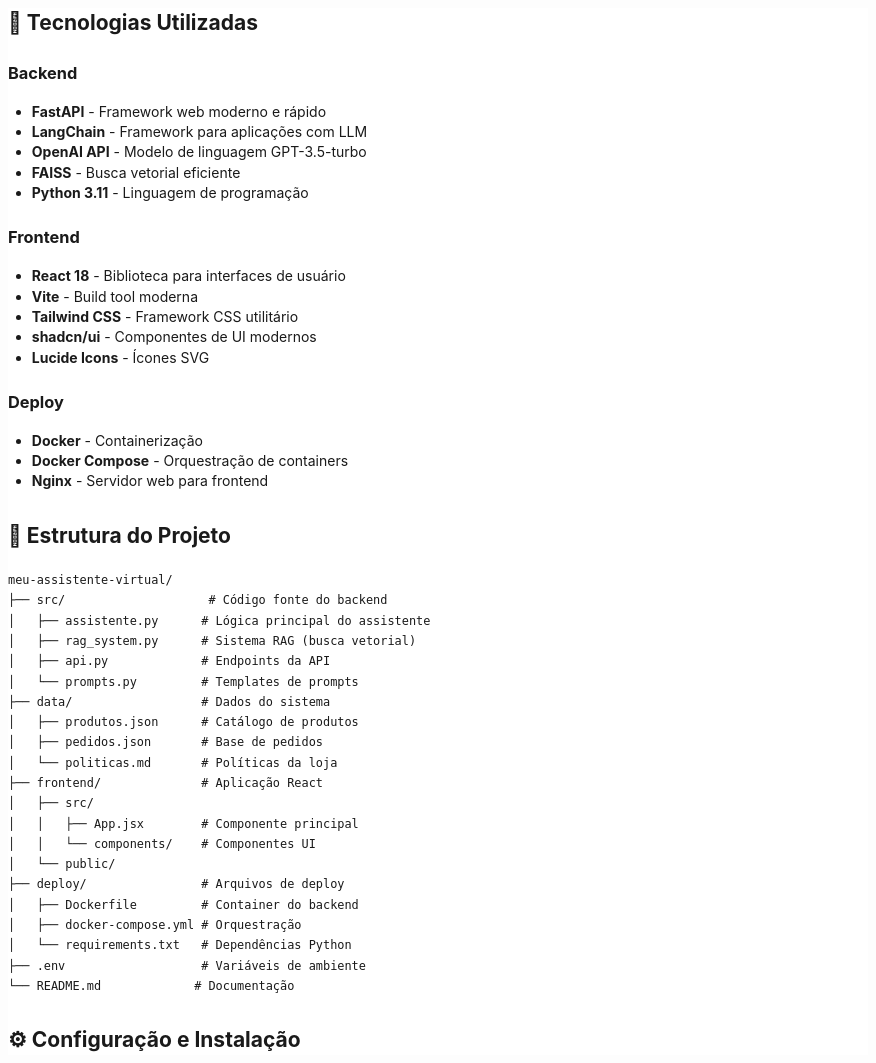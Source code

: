 ## 🚀 Tecnologias Utilizadas

### Backend
- **FastAPI** - Framework web moderno e rápido
- **LangChain** - Framework para aplicações com LLM
- **OpenAI API** - Modelo de linguagem GPT-3.5-turbo
- **FAISS** - Busca vetorial eficiente
- **Python 3.11** - Linguagem de programação

### Frontend
- **React 18** - Biblioteca para interfaces de usuário
- **Vite** - Build tool moderna
- **Tailwind CSS** - Framework CSS utilitário
- **shadcn/ui** - Componentes de UI modernos
- **Lucide Icons** - Ícones SVG

### Deploy
- **Docker** - Containerização
- **Docker Compose** - Orquestração de containers
- **Nginx** - Servidor web para frontend

## 📁 Estrutura do Projeto

```
meu-assistente-virtual/
├── src/                    # Código fonte do backend
│   ├── assistente.py      # Lógica principal do assistente
│   ├── rag_system.py      # Sistema RAG (busca vetorial)
│   ├── api.py             # Endpoints da API
│   └── prompts.py         # Templates de prompts
├── data/                  # Dados do sistema
│   ├── produtos.json      # Catálogo de produtos
│   ├── pedidos.json       # Base de pedidos
│   └── politicas.md       # Políticas da loja
├── frontend/              # Aplicação React
│   ├── src/
│   │   ├── App.jsx        # Componente principal
│   │   └── components/    # Componentes UI
│   └── public/
├── deploy/                # Arquivos de deploy
│   ├── Dockerfile         # Container do backend
│   ├── docker-compose.yml # Orquestração
│   └── requirements.txt   # Dependências Python
├── .env                   # Variáveis de ambiente
└── README.md             # Documentação
```

## ⚙️ Configuração e Instalação
